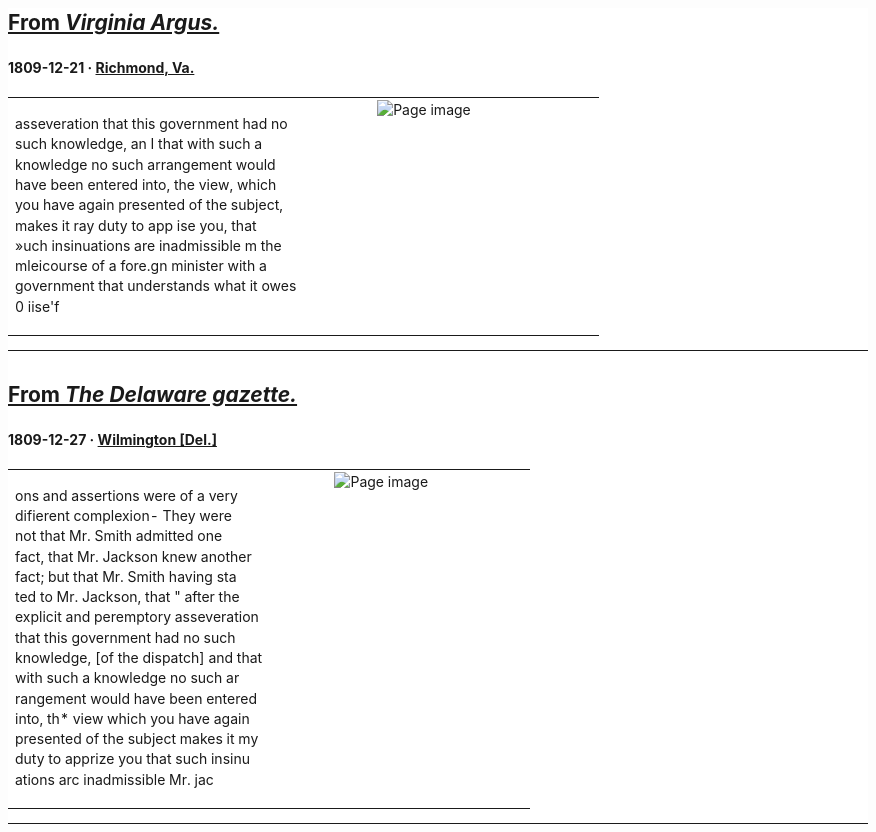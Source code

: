 
## [From _Virginia Argus._](https://www.loc.gov/resource/sn84024710/1809-12-21/ed-1/?sp=1)

#### 1809-12-21 &middot; [Richmond, Va.](http://dbpedia.org/resource/Richmond%2C_Virginia)

<table style="width: 100%;"><tr><td style="width: 50%">

  
  
asseveration that this government had no  
such knowledge, an I that with such a  
knowledge no such arrangement would  
have been entered into, the view, which  
you have again presented of the subject,  
makes it ray duty to app ise you, that  
»uch insinuations are inadmissible m the  
mleicourse of a fore.gn minister with a  
government that understands what it owes  
0 iise&#x27;f 
</td><td style="width: 50%; max-height: 75%; margin: auto; display: block;">
<img alt="Page image" src="https://tile.loc.gov/image-services/iiif/service:ndnp:vi:batch_vi_otters_ver02:data:sn84024710:00414184224:1809122101:0403/pct:39.78392721758908,38.960531457600624,17.664897649734648,6.421779340888368/!600,600/0/default.jpg"/>
</td>
</tr></table>

---

## [From _The Delaware gazette._](https://www.loc.gov/resource/sn82014385/1809-12-27/ed-1/?sp=1)

#### 1809-12-27 &middot; [Wilmington [Del.]](http://dbpedia.org/resource/Wilmington%2C_Delaware)

<table style="width: 100%;"><tr><td style="width: 50%">

  
ons and assertions were of a very  
difierent complexion- They were  
not that Mr. Smith admitted one  
fact, that Mr. Jackson knew another  
fact; but that Mr. Smith having sta­  
ted to Mr. Jackson, that &quot; after the  
explicit and peremptory asseveration  
that this government had no such  
knowledge, [of the dispatch] and that  
with such a knowledge no such ar­  
rangement would have been entered  
into, th* view which you have again  
presented of the subject makes it my  
duty to apprize you that such insinu­  
ations arc inadmissible Mr. jac
</td><td style="width: 50%; max-height: 75%; margin: auto; display: block;">
<img alt="Page image" src="https://tile.loc.gov/image-services/iiif/service:ndnp:deu:batch_deu_kedavra_ver01:data:sn82014385:00271740232:1809122701:0178/pct:48.07692307692308,51.58882082695253,21.514423076923077,12.863705972434916/!600,600/0/default.jpg"/>
</td>
</tr></table>

---